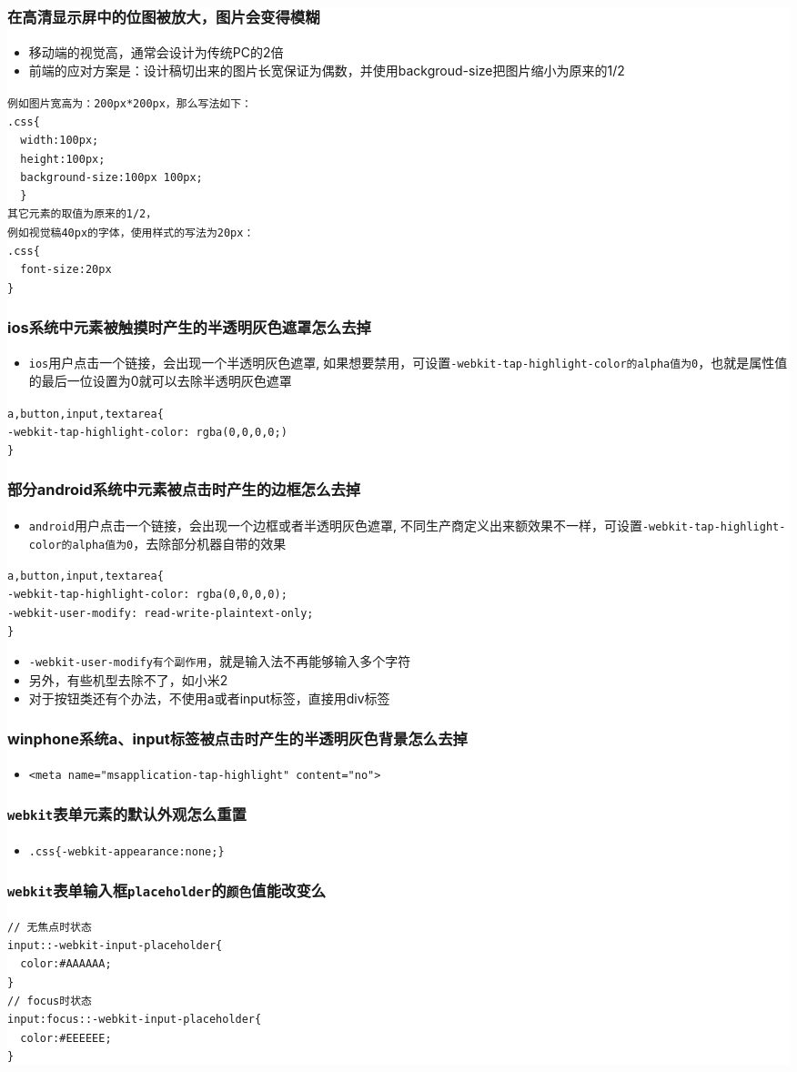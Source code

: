 
### 在高清显示屏中的位图被放大，图片会变得模糊
- 移动端的视觉高，通常会设计为传统PC的2倍
- 前端的应对方案是：设计稿切出来的图片长宽保证为偶数，并使用backgroud-size把图片缩小为原来的1/2
```
例如图片宽高为：200px*200px，那么写法如下：
.css{
  width:100px;
  height:100px;
  background-size:100px 100px;
  }
其它元素的取值为原来的1/2，
例如视觉稿40px的字体，使用样式的写法为20px：
.css{
  font-size:20px
}
```

### ios系统中元素被触摸时产生的半透明灰色遮罩怎么去掉
- `ios`用户点击一个链接，会出现一个半透明灰色遮罩, 如果想要禁用，可设置`-webkit-tap-highlight-color的alpha值为0`，也就是属性值的最后一位设置为0就可以去除半透明灰色遮罩
```
a,button,input,textarea{
-webkit-tap-highlight-color: rgba(0,0,0,0;)
}
```

### 部分android系统中元素被点击时产生的边框怎么去掉
- `android`用户点击一个链接，会出现一个边框或者半透明灰色遮罩, 不同生产商定义出来额效果不一样，可设置`-webkit-tap-highlight-color的alpha值为0`，去除部分机器自带的效果
```
a,button,input,textarea{
-webkit-tap-highlight-color: rgba(0,0,0,0);
-webkit-user-modify: read-write-plaintext-only;
}
```
- `-webkit-user-modify有个副作用`，就是输入法不再能够输入多个字符
- 另外，有些机型去除不了，如小米2
- 对于按钮类还有个办法，不使用a或者input标签，直接用div标签

### winphone系统a、input标签被点击时产生的半透明灰色背景怎么去掉
- `<meta name="msapplication-tap-highlight" content="no">`

### `webkit`表单元素的默认外观怎么重置
- `.css{-webkit-appearance:none;}`

### `webkit`表单输入框`placeholder`的`颜色`值能改变么
```
// 无焦点时状态
input::-webkit-input-placeholder{
  color:#AAAAAA;
}
// focus时状态
input:focus::-webkit-input-placeholder{
  color:#EEEEEE;
}
```

